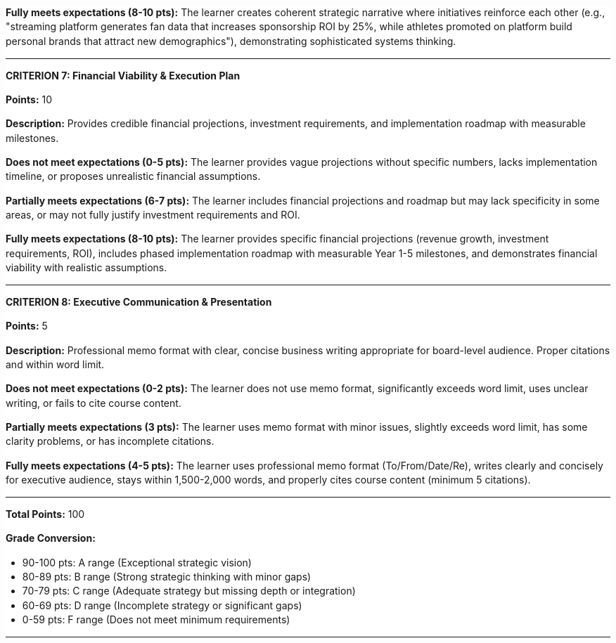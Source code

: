**Fully meets expectations (8-10 pts):**
The learner creates coherent strategic narrative where initiatives reinforce each other (e.g., "streaming platform generates fan data that increases sponsorship ROI by 25%, while athletes promoted on platform build personal brands that attract new demographics"), demonstrating sophisticated systems thinking.

---

**CRITERION 7: Financial Viability & Execution Plan**

**Points:** 10

**Description:**
Provides credible financial projections, investment requirements, and implementation roadmap with measurable milestones.

**Does not meet expectations (0-5 pts):**
The learner provides vague projections without specific numbers, lacks implementation timeline, or proposes unrealistic financial assumptions.

**Partially meets expectations (6-7 pts):**
The learner includes financial projections and roadmap but may lack specificity in some areas, or may not fully justify investment requirements and ROI.

**Fully meets expectations (8-10 pts):**
The learner provides specific financial projections (revenue growth, investment requirements, ROI), includes phased implementation roadmap with measurable Year 1-5 milestones, and demonstrates financial viability with realistic assumptions.

---

**CRITERION 8: Executive Communication & Presentation**

**Points:** 5

**Description:**
Professional memo format with clear, concise business writing appropriate for board-level audience. Proper citations and within word limit.

**Does not meet expectations (0-2 pts):**
The learner does not use memo format, significantly exceeds word limit, uses unclear writing, or fails to cite course content.

**Partially meets expectations (3 pts):**
The learner uses memo format with minor issues, slightly exceeds word limit, has some clarity problems, or has incomplete citations.

**Fully meets expectations (4-5 pts):**
The learner uses professional memo format (To/From/Date/Re), writes clearly and concisely for executive audience, stays within 1,500-2,000 words, and properly cites course content (minimum 5 citations).

---

**Total Points:** 100

**Grade Conversion:**
- 90-100 pts: A range (Exceptional strategic vision)
- 80-89 pts: B range (Strong strategic thinking with minor gaps)
- 70-79 pts: C range (Adequate strategy but missing depth or integration)
- 60-69 pts: D range (Incomplete strategy or significant gaps)
- 0-59 pts: F range (Does not meet minimum requirements)

---